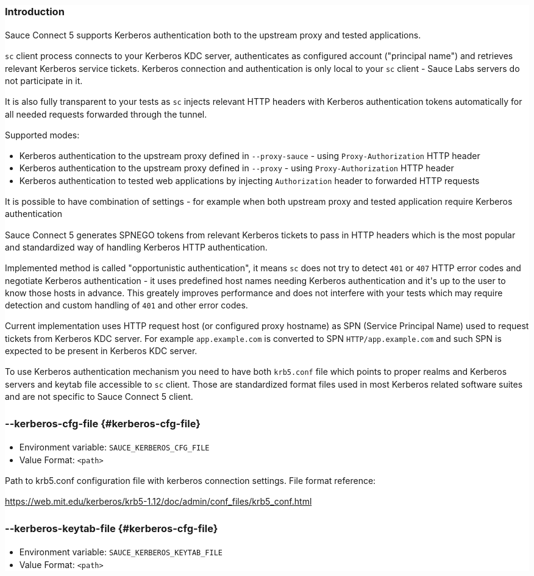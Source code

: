 ### Introduction

Sauce Connect 5 supports Kerberos authentication both to the upstream proxy and tested applications.

 `sc` client process connects to your Kerberos KDC server, authenticates as configured account ("principal name") and retrieves relevant Kerberos service tickets. Kerberos connection and authentication is only local to your `sc` client - Sauce Labs servers do not participate in it. 

It is also fully transparent to your tests as `sc` injects relevant HTTP headers with Kerberos authentication tokens automatically for all needed requests forwarded through the tunnel.

Supported modes:

* Kerberos authentication to the upstream proxy defined in `--proxy-sauce` - using `Proxy-Authorization` HTTP header
* Kerberos authentication to the upstream proxy defined in `--proxy` - using `Proxy-Authorization` HTTP header
* Kerberos authentication to tested web applications by injecting `Authorization` header to forwarded HTTP requests

It is possible to have combination of settings - for example when both upstream proxy and tested application require Kerberos authentication

Sauce Connect 5 generates SPNEGO tokens from relevant Kerberos tickets to pass in HTTP headers which is the most popular and standardized way of handling Kerberos HTTP authentication.

Implemented method is called "opportunistic authentication", it means `sc` does not try to detect `401` or `407` HTTP error codes and negotiate Kerberos authentication - it uses predefined host names needing Kerberos authentication and it's up to the user to know those hosts in advance. This greately improves performance and does not interfere with your tests which may require detection and custom handling of `401` and other error codes.

Current implementation uses HTTP request host (or configured proxy hostname) as SPN (Service Principal Name) used to request tickets from Kerberos KDC server. For example `app.example.com` is converted to SPN `HTTP/app.example.com` and such SPN is expected to be present in Kerberos KDC server.

To use Kerberos authentication mechanism you need to have both `krb5.conf` file which points to proper realms and Kerberos servers and keytab file accessible to `sc` client. Those are standardized format files used in most Kerberos related software suites and are not specific to Sauce Connect 5 client.

### --kerberos-cfg-file {#kerberos-cfg-file}

* Environment variable: `SAUCE_KERBEROS_CFG_FILE`
* Value Format: `<path>`

Path to krb5.conf configuration file with kerberos connection settings. 
File format reference:

https://web.mit.edu/kerberos/krb5-1.12/doc/admin/conf_files/krb5_conf.html


### --kerberos-keytab-file {#kerberos-cfg-file}

* Environment variable: `SAUCE_KERBEROS_KEYTAB_FILE`
* Value Format: `<path>`

